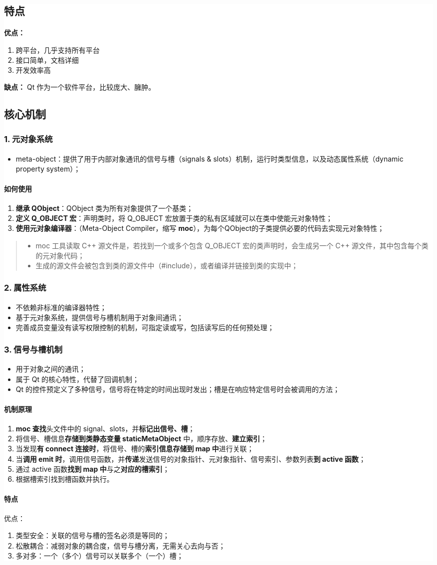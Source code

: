 ## 特点

**优点：**

1. 跨平台，几乎支持所有平台
2. 接口简单，文档详细
3. 开发效率高

**缺点：** Qt 作为一个软件平台，比较庞大、臃肿。

## 核心机制

### 1. 元对象系统

- meta-object：提供了用于内部对象通讯的信号与槽（signals & slots）机制，运行时类型信息，以及动态属性系统（dynamic property system）；

#### 如何使用

1. **继承 QObject**：QObject 类为所有对象提供了一个基类；
2. **定义 Q_OBJECT 宏**：声明类时，将 Q_OBJECT 宏放置于类的私有区域就可以在类中使能元对象特性；
3. **使用元对象编译器**：（Meta-Object Compiler，缩写 **moc**），为每个QObject的子类提供必要的代码去实现元对象特性；

> - moc 工具读取 C++ 源文件是，若找到一个或多个包含 Q_OBJECT 宏的类声明时，会生成另一个 C++ 源文件，其中包含每个类的元对象代码；
> - 生成的源文件会被包含到类的源文件中（#include），或者编译并链接到类的实现中；

### 2. 属性系统

- 不依赖非标准的编译器特性；
- 基于元对象系统，提供信号与槽机制用于对象间通讯；
- 完善成员变量没有读写权限控制的机制，可指定读或写，包括读写后的任何预处理；

### 3. 信号与槽机制

- 用于对象之间的通讯；
- 属于 Qt 的核心特性，代替了回调机制；
- Qt 的控件预定义了多种信号，信号将在特定的时间出现时发出；槽是在响应特定信号时会被调用的方法；

#### 机制原理

1. **moc 查找**头文件中的 signal、slots，并**标记出信号、槽**；
2. 将信号、槽信息**存储到类静态变量 staticMetaObject** 中，顺序存放、**建立索引**；
3. 当发现**有 connect 连接时**，将信号、槽的**索引信息存储到 map 中**进行关联；
4. 当**调用 emit 时**，调用信号函数，并**传递**发送信号的对象指针、元对象指针、信号索引、参数列表**到 active 函数**；
5. 通过 active 函数**找到 map 中**与之**对应的槽索引**；
6. 根据槽索引找到槽函数并执行。

#### 特点

优点：

1. 类型安全：关联的信号与槽的签名必须是等同的；
2. 松散耦合：减弱对象的耦合度，信号与槽分离，无需关心去向与否；
3. 多对多：一个（多个）信号可以关联多个（一个）槽；
